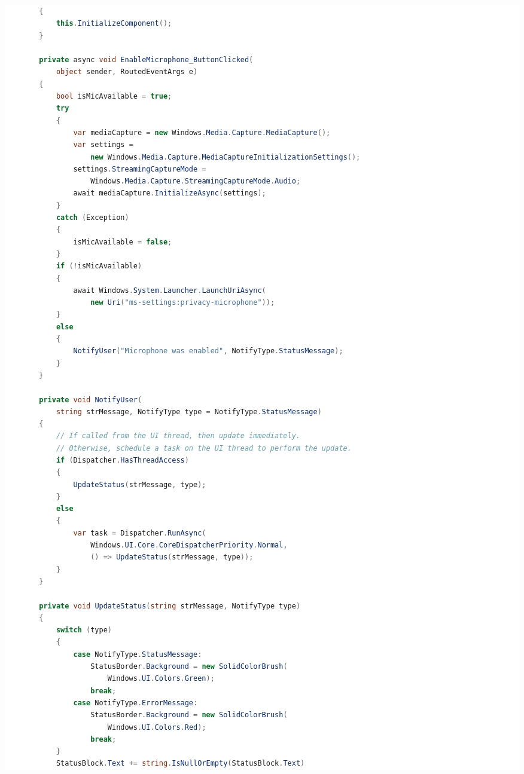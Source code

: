    ```csharp
           {
               this.InitializeComponent();
           }

           private async void EnableMicrophone_ButtonClicked(
               object sender, RoutedEventArgs e)
           {
               bool isMicAvailable = true;
               try
               {
                   var mediaCapture = new Windows.Media.Capture.MediaCapture();
                   var settings =
                       new Windows.Media.Capture.MediaCaptureInitializationSettings();
                   settings.StreamingCaptureMode =
                       Windows.Media.Capture.StreamingCaptureMode.Audio;
                   await mediaCapture.InitializeAsync(settings);
               }
               catch (Exception)
               {
                   isMicAvailable = false;
               }
               if (!isMicAvailable)
               {
                   await Windows.System.Launcher.LaunchUriAsync(
                       new Uri("ms-settings:privacy-microphone"));
               }
               else
               {
                   NotifyUser("Microphone was enabled", NotifyType.StatusMessage);
               }
           }

           private void NotifyUser(
               string strMessage, NotifyType type = NotifyType.StatusMessage)
           {
               // If called from the UI thread, then update immediately.
               // Otherwise, schedule a task on the UI thread to perform the update.
               if (Dispatcher.HasThreadAccess)
               {
                   UpdateStatus(strMessage, type);
               }
               else
               {
                   var task = Dispatcher.RunAsync(
                       Windows.UI.Core.CoreDispatcherPriority.Normal,
                       () => UpdateStatus(strMessage, type));
               }
           }

           private void UpdateStatus(string strMessage, NotifyType type)
           {
               switch (type)
               {
                   case NotifyType.StatusMessage:
                       StatusBorder.Background = new SolidColorBrush(
                           Windows.UI.Colors.Green);
                       break;
                   case NotifyType.ErrorMessage:
                       StatusBorder.Background = new SolidColorBrush(
                           Windows.UI.Colors.Red);
                       break;
               }
               StatusBlock.Text += string.IsNullOrEmpty(StatusBlock.Text)
   ```